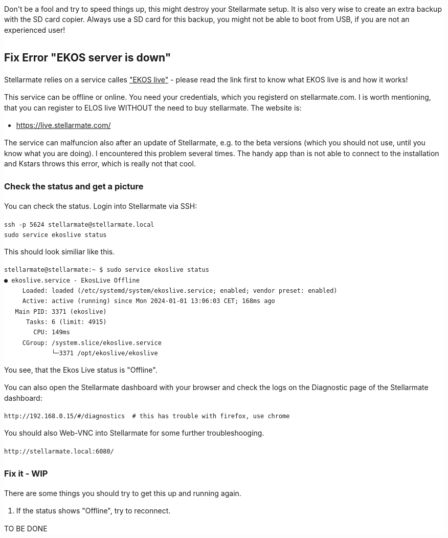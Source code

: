 Don't be a fool and try to speed things up, this might destroy your Stellarmate setup. It is also very wise to create an extra backup with the SD card copier. Always use a SD card for this backup, you might not be able to boot from USB, if you are not an experienced user!



## Fix Error "EKOS server is down"

Stellarmate relies on a service calles ["EKOS live"](https://www.stellarmate.com/support/ekos-live.html) - please read the link first to know what EKOS live is and how it works!

This service can be offline or online. You need your credentials, which you registerd on stellarmate.com. I is worth mentioning, that you can register to ELOS live WITHOUT the need to buy stellarmate. The website is: 

- https://live.stellarmate.com/

The service can malfuncion also after an update of Stellarmate, e.g. to the beta versions (which you should not use, until you know what you are doing). I encountered this problem several times. The handy app than is not able to connect to the installation and Kstars throws this error, which is really not that cool. 


### Check the status and get a picture

You can check the status. Login into Stellarmate via SSH:

    ssh -p 5624 stellarmate@stellarmate.local   
    sudo service ekoslive status

This should look similiar like this. 

    stellarmate@stellarmate:~ $ sudo service ekoslive status
    ● ekoslive.service - EkosLive Offline
         Loaded: loaded (/etc/systemd/system/ekoslive.service; enabled; vendor preset: enabled)
         Active: active (running) since Mon 2024-01-01 13:06:03 CET; 168ms ago
       Main PID: 3371 (ekoslive)
          Tasks: 6 (limit: 4915)
            CPU: 149ms
         CGroup: /system.slice/ekoslive.service
                 └─3371 /opt/ekoslive/ekoslive

You see, that the Ekos Live status is "Offline".

You can also open the Stellarmate dashboard with your browser and check the logs on the Diagnostic page of the Stellarmate dashboard:

    http://192.168.0.15/#/diagnostics  # this has trouble with firefox, use chrome

You should also Web-VNC into Stellarmate for some further troubleshooging. 

    http://stellarmate.local:6080/



### Fix it - WIP
There are some things you should try to get this up and running again. 

1. If the status shows "Offline", try to reconnect. 


TO BE DONE













